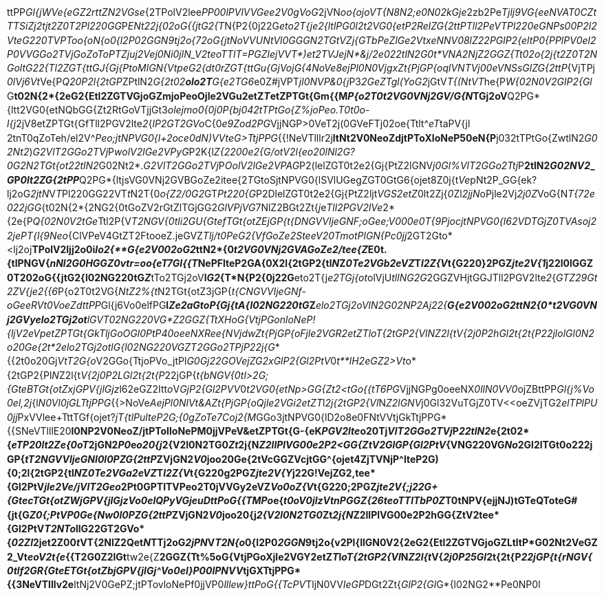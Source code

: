 ttPP*Gl{jWVe{*eGZ2rtt*ZN2VGse*{2TPolV2lee*PP00lPVlVVGee2V0gVoG*2jVN*oo{ojoVT{*N8N2;e0*N02kGje*2zb2Pe*Tjlj9VG{*eeNVAT0CZtTTSiZj2*tjt2Z0T2Pl220GG*P*ENt22j{*02oG{{jtG2*{T*N{P2{0j22G**eto2T{j*e2{ltlPG*0l2t2VG0{etP2Rel*ZG{2ttP*Tll2PeV*T*Pl220eG*NPs00P2l2VteG220TVPToo{oN{o*0{l2P0*2GGN*9tj2o{**72oG*{jtNoVV*UNtVl0GGGN2TGtVZj{GTbPeZ*lGe2Vtx*eNNV08l*Z22PGlP2{el*tP*0{PPlPV0el2P0VVGGo2TVj*GoZoToPTZ*juj2Ve**j0Ni0jl*N_V2teoTTlT=PGZ*lejVVT*)et2TVJejN*&j/2e022tlN2*G0*t*VNA2NjZ**2GGZ{Tt02o{2*j{t2Z0T2NGo*ltG22{T*l2ZGT{ttGJ{Gj{PtoMlGN{Vt*peG2{dt0rZGT{ttGu{GjVoj*G{4NoVe*8ejP***l0N0VjgxZt{PjGP{oqlVNTVj00eVNSsGl*ZG{2ttP*{VjTPj*0lVj6Vt*Ve{P*Q20P2l{2tGP*ZPtlN2*G{2t02**olo2T**G{e2TG6*e0Z#jVPT*jl0NVP&0{j*P3*2GeZTgl(YoG2*jGtV*T{(NtVT*he{P*W{02N0V2GlP2{Gl*G**t02N{2*{2eG2{Etl2ZGTVGjoGZmjoPeoOjle2VGu2etZ*T*etZPTGt{Gm{{M*P{o2T0t2VG0VNj2GV/G{N*TGj2oV**Q2PG*{ltt2VG0{etNQbGG{Zt2RtGoVTjjGt3*olejmo0{0j0P{bj042tTPtGo{Z%joPeo.T0t0o-l{j*2jV8etZPTGt{GfTll2PGV2lte*2*{*lP2GT2GVo*C{0*e9Zod2PG*VjjNGP>0VeT2j(0GVeFTj02oe{Ttlt^*eT*taPV{jl 2tnT0qZoTeh/el2V^*Peo;jtNPVG0{l+2oce0dN)VVteG>TtjPPG*{{!NeVTlllr2j**ltNt2V0NeoZdjtPToXloNeP50eN{P**j032tTPtGo{ZwtlN2*G02Nt2*)*G2VlT2GGo2TVj*P***w*olV2lGe2VPy*G*P2K{l*Z{2200e2{G/*otV2l{e*o20lNl2G?0G2N2TGt{ot22tlN2*G02Nt2*.*G2VlT2GGo2TVj*P***O*olV2lGe2VPA*G*P2(lelZGT0t2e2{Gj{PtZ2lGNV*j0Gl%VlT2GGo2Ttj*P**2tlN2*G02NV2*_*G*P*0lt2ZG{2tPP***Q2PG*{ltjsVG0VNj2GVBGoZe2itee{2*T*GtoSjtNPVG0{lSVlUGegZGT0GtG6{ojet8Z0j{t*Ve*pNt2P_GG{ek?lj2oG*2jtN*V*T*Pl220GG22VT*t*N2T{0*o{Z2/0G2*GT*Pt220{G*P2DlelZGT0t2e2{Gj{PtZ2ljt*VGS2etZ*0lt2Zj{*0*Zl*2jjN*oPjle2Vj*2j0Z*VoG{N*T{72e022jGG*{t02N{2*{2NG2{0tGoZV2rGtZlTGjGG2*GlVPjVG*7NlZ2BGt2Zt{*j*e*Tll2PGV2lVe*2*{2e{P*Q{02N0V2tGe*Ttl2P{V*T2NGV{0tli2GU{GtefTGt{otZEjGP{*t{DNGVVljeGNF;oGee;V000e0T{9*PjocjtNPVG0{l62VDTGjZ0TVAsoj22jePT{l{9Neo*{ClVPeV4GtZT2FtooeZ.jeGVZ*Tlj/*t0PeG2{VfGoZe2SteeV20Tmot*PlGN{Pc0jj*2GT2Gto*<lj2oj**TPolV2ljj2o0i*lo2{**G{e2V002oG2*ttN2*{0*t2VG0VNj2GVAGoZe2/tee{Z*E0t.{tlPNGV{*nNl2G0HGGZ0vtr=oo{eT7Gl{{T*NePFlteP2GA{0X2l{2tGP2{tl*N*Z*0Te2VGb2eVZ*T*l2Z{V*t{G220}2PGZ*jte2V{1*j22l0lGGZ0T202oG{{jtG2{l02NG220tG*Z***tTo2TGj2oV**l*G2*{T*N{P2{0j22G**eto2T{j*e2TGj{ot*olVjU*tllNG2G*2GGZVHjtGGJTll2PGV2lte*2*{*GTZ29Gt2ZV{*j*e2{{6*P{o2T0t2VG{*NtZ2%{t*N2TGt{otZ3jGP{*t{CNGVVljeGNf-oGeeRVt0VoeZdttPP*Gl{j6Vo0elfPG**l*Ze2aGtoP{Gj{tA{l02NG220tG*Z***elo2TGj2oV**l*N2*G02NP2*A*j22{**G{e2V002oG2*ttN2*{0*t2VG0VNj2GVyelo2TGj2ot**l*G*VT02NG220VG*Z**2GGZ{TtXHoG{VtjPGonloNeP!{ljV2eVpetZPTGt{GkTljGoO*Gl0PtP40oeeNXRee{N*VjdwZt{PjGP{oFjle2VGR2etZ*T*l*oT{2tGP2{Vl*N*Z2l{t*V{*2j0P2hGl*2t{2t{P*22jlol*Gl0N2o20Ge{2t*2elo2TGj2ot**l*G*{l02NG220VG*Z*T2GGo2TPj*P*22j{G**{{2t0o20Gj*VtT2G{o*V2GGo{TtjoPVo_jtPl*G0Gj22GOVejZG2xGlP2{Gl2PtV*0*t**lH2eGZ2>Vt*o*{2tGP2{Pl*N*Z2l{t*V{*2j0P2LGl*2t{2t{P*22jGP{*t{bNGV{0tl>2G;{GteBTGt{otZxjGPV{jlGjz*l62eGZ2Itt*o*V*GjP2{Gl2PVV*0*t2VG0{etNp>GG{Zt2<tGo{{tT6PG*VjjNGPg0oeeNX*0llN0VV0*ojZBttPP*Gl{j%Vo0el,2j*{l*N0Vl0jGLTtjPPG*{{>NoVe*AejP***l0NlVt&AZt{PjGP{oQjle2VGi2etZ*T*l*2j{2tGP2{Vl*N*Z2lGNV*j0Gl32VuTGjZ0TV<<oeZVjTG2*elTPlPU0jj*PxVVlee+TttTGf{ojet?*jT{tlPulteP2G;{0gZoTe7Coj2{M*GGo3jtNPVG0{lD2o8e0FNtVVtjGkTtjPPG*{{SNeVTlllE20**l0NP2V0NeoZ/jtPToIloNePM0jjVPeV&etZPTGt{G-{eK*PGV2lte*o20Tj*VlT2GGo2TVj*P*22tlN2*e{2t02*{*eTP20lt2Ze{*0*oT*2jGN2*P0*e*o20{j*2{V2l0N2TG0*Zt*2j{N*Z2llPlVG00e2P2<GG{ZtV2GlGP{Gl2PtV*{VNG220VG*No*2Gl2lTGt0o222jGP{*tT2NGVVljeGNI0l0PZG{2ttP*ZVjGN2*V0*joo20Ge{2tVcGGZVcjtGG^{ojet4ZjTVNjP^lteP2G){0;2l{2tGP2{tl*N*Z*0Te2VGa2eVZ*T*l2Z{V*t{G220g2PGZ*jte2V{Y*j22G!VejZG2,tee*{Gl2PtV*jle2Ve/*j*VlT2Geo*2Pt0GPTlTVPeo2T0jVVGy2eVZ*Vo0oZ{V*t{G220;2PGZ*jte2V{;*j22G+{GtecTGt{otZWjGPV{jlGjzVo0elQPy*VGjeuDttPoG{{TMPo*e{*t0oV0jlzVtnPGGZ{26teoTTlTbP0Z*T0tNPV{ejjNJ)tGTeQToteG#{jt{G*Z0{;PtVP0Ge{Nw0l0PZG{2ttP*ZVjGN2*V0*joo20{j*2{V2l0N2TG0*Zt*2j{N*Z2llPlVG00e2P2hGG{ZtV2tee*{Gl2PtV*T2NTo*llG22GT2GVo*{*02Zl*2jet2Z00*t*VT{2NlZ2Qet*N*TTj2oG*2jPN*V*T2N{o*0{l2P0*2GGN*9tj2o{**v2Pl{llGN0V2{2eG2{Etl2ZGTVGjoGZLtltP*G02Nt2**VeGZ2_Vt*eoV2t{e*{{T2G0Z2lGt**tw2e{Z**2GGZ{Tt%5oG{VtjPGoXjle2VGY2etZ*T*l*oT{2tGP2{Vl*N*Z2l{t*V{*2j0P25Gl*2t{2t{P*22jGP{*t{rNGV{0tlf2GR{GteETGt{otZbjGPV{jlGj^Vo0el}P0*0lPNVV*tjGXTtjPPG*{{3NeVTlllv2e**ltNj2V0GePZ;jtPTovloNePf0jjVP0*lllew}ttPoG{{TcPV*TljN0VV*IeGP*DGt2Zt{*GlP2{Gl*G*{l02NG2**Pe0NP0l